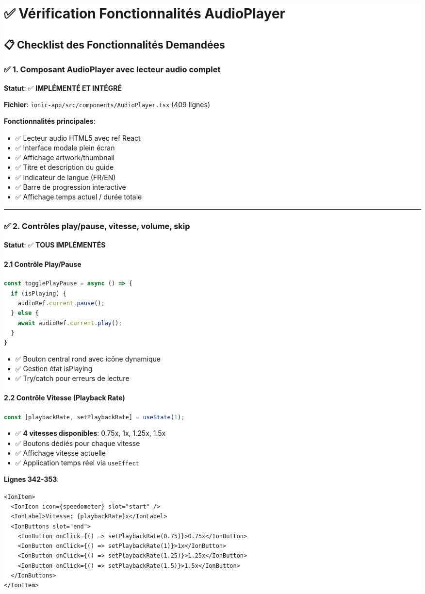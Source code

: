 # ✅ Vérification Fonctionnalités AudioPlayer

## 📋 Checklist des Fonctionnalités Demandées

### ✅ 1. Composant AudioPlayer avec lecteur audio complet
**Statut**: ✅ **IMPLÉMENTÉ ET INTÉGRÉ**

**Fichier**: `ionic-app/src/components/AudioPlayer.tsx` (409 lignes)

**Fonctionnalités principales**:
- ✅ Lecteur audio HTML5 avec ref React
- ✅ Interface modale plein écran
- ✅ Affichage artwork/thumbnail
- ✅ Titre et description du guide
- ✅ Indicateur de langue (FR/EN)
- ✅ Barre de progression interactive
- ✅ Affichage temps actuel / durée totale

---

### ✅ 2. Contrôles play/pause, vitesse, volume, skip
**Statut**: ✅ **TOUS IMPLÉMENTÉS**

#### 2.1 Contrôle Play/Pause
```typescript
const togglePlayPause = async () => {
  if (isPlaying) {
    audioRef.current.pause();
  } else {
    await audioRef.current.play();
  }
}
```
- ✅ Bouton central rond avec icône dynamique
- ✅ Gestion état isPlaying
- ✅ Try/catch pour erreurs de lecture

#### 2.2 Contrôle Vitesse (Playback Rate)
```typescript
const [playbackRate, setPlaybackRate] = useState(1);
```
- ✅ **4 vitesses disponibles**: 0.75x, 1x, 1.25x, 1.5x
- ✅ Boutons dédiés pour chaque vitesse
- ✅ Affichage vitesse actuelle
- ✅ Application temps réel via `useEffect`

**Lignes 342-353**:
```tsx
<IonItem>
  <IonIcon icon={speedometer} slot="start" />
  <IonLabel>Vitesse: {playbackRate}x</IonLabel>
  <IonButtons slot="end">
    <IonButton onClick={() => setPlaybackRate(0.75)}>0.75x</IonButton>
    <IonButton onClick={() => setPlaybackRate(1)}>1x</IonButton>
    <IonButton onClick={() => setPlaybackRate(1.25)}>1.25x</IonButton>
    <IonButton onClick={() => setPlaybackRate(1.5)}>1.5x</IonButton>
  </IonButtons>
</IonItem>
```
